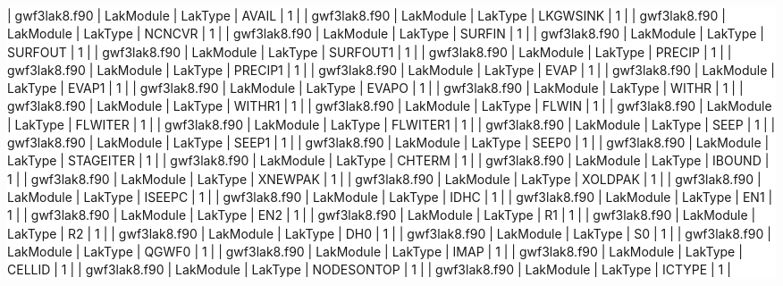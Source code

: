 | gwf3lak8.f90 | LakModule | LakType |  AVAIL | 1 |
| gwf3lak8.f90 | LakModule | LakType |  LKGWSINK | 1 |
| gwf3lak8.f90 | LakModule | LakType |  NCNCVR | 1 |
| gwf3lak8.f90 | LakModule | LakType |  SURFIN | 1 |
| gwf3lak8.f90 | LakModule | LakType |  SURFOUT | 1 |
| gwf3lak8.f90 | LakModule | LakType |  SURFOUT1 | 1 |
| gwf3lak8.f90 | LakModule | LakType |  PRECIP | 1 |
| gwf3lak8.f90 | LakModule | LakType |  PRECIP1 | 1 |
| gwf3lak8.f90 | LakModule | LakType |  EVAP | 1 |
| gwf3lak8.f90 | LakModule | LakType |  EVAP1 | 1 |
| gwf3lak8.f90 | LakModule | LakType |  EVAPO | 1 |
| gwf3lak8.f90 | LakModule | LakType |  WITHR | 1 |
| gwf3lak8.f90 | LakModule | LakType |  WITHR1 | 1 |
| gwf3lak8.f90 | LakModule | LakType |  FLWIN | 1 |
| gwf3lak8.f90 | LakModule | LakType |  FLWITER | 1 |
| gwf3lak8.f90 | LakModule | LakType |  FLWITER1 | 1 |
| gwf3lak8.f90 | LakModule | LakType |  SEEP | 1 |
| gwf3lak8.f90 | LakModule | LakType |  SEEP1 | 1 |
| gwf3lak8.f90 | LakModule | LakType |  SEEP0 | 1 |
| gwf3lak8.f90 | LakModule | LakType |  STAGEITER | 1 |
| gwf3lak8.f90 | LakModule | LakType |  CHTERM | 1 |
| gwf3lak8.f90 | LakModule | LakType |  IBOUND | 1 |
| gwf3lak8.f90 | LakModule | LakType |  XNEWPAK | 1 |
| gwf3lak8.f90 | LakModule | LakType |  XOLDPAK | 1 |
| gwf3lak8.f90 | LakModule | LakType |  ISEEPC | 1 |
| gwf3lak8.f90 | LakModule | LakType |  IDHC | 1 |
| gwf3lak8.f90 | LakModule | LakType |  EN1 | 1 |
| gwf3lak8.f90 | LakModule | LakType |  EN2 | 1 |
| gwf3lak8.f90 | LakModule | LakType |  R1 | 1 |
| gwf3lak8.f90 | LakModule | LakType |  R2 | 1 |
| gwf3lak8.f90 | LakModule | LakType |  DH0 | 1 |
| gwf3lak8.f90 | LakModule | LakType |  S0 | 1 |
| gwf3lak8.f90 | LakModule | LakType |  QGWF0 | 1 |
| gwf3lak8.f90 | LakModule | LakType |  IMAP | 1 |
| gwf3lak8.f90 | LakModule | LakType |  CELLID | 1 |
| gwf3lak8.f90 | LakModule | LakType |  NODESONTOP | 1 |
| gwf3lak8.f90 | LakModule | LakType |  ICTYPE | 1 |